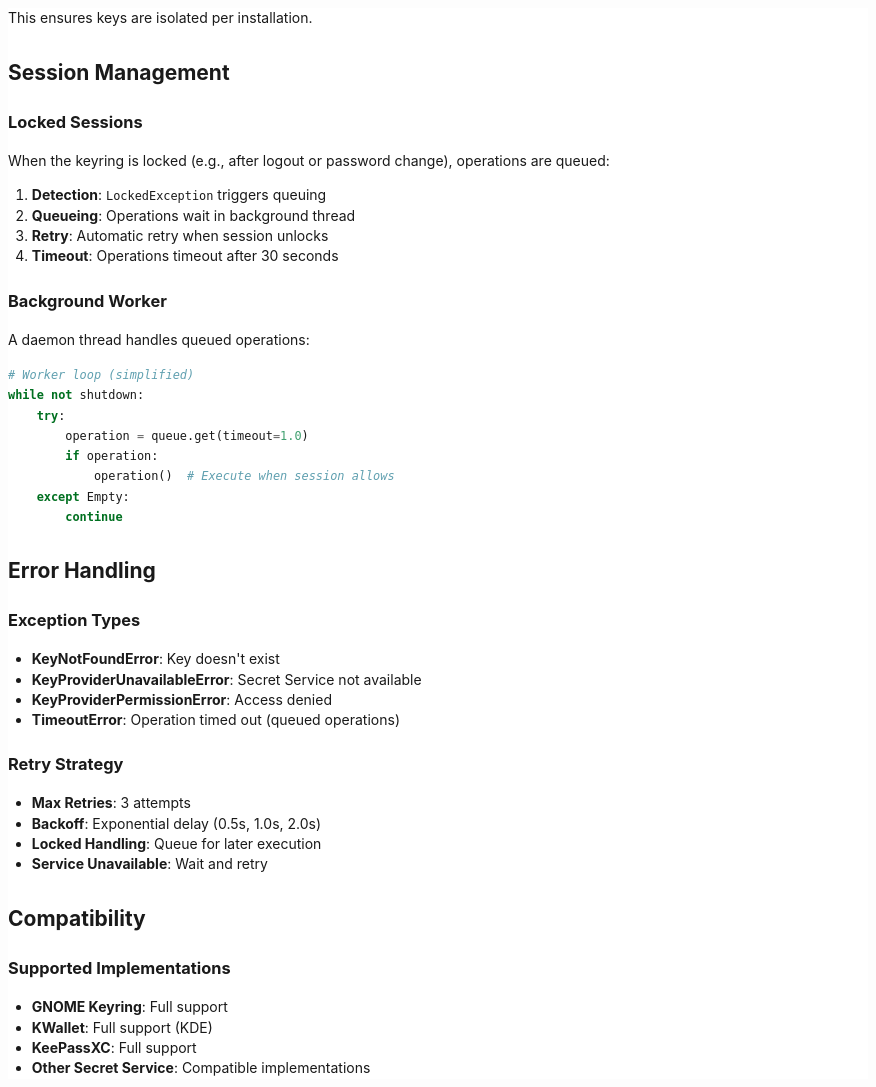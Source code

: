This ensures keys are isolated per installation.

## Session Management

### Locked Sessions

When the keyring is locked (e.g., after logout or password change), operations are queued:

1. **Detection**: `LockedException` triggers queuing
2. **Queueing**: Operations wait in background thread
3. **Retry**: Automatic retry when session unlocks
4. **Timeout**: Operations timeout after 30 seconds

### Background Worker

A daemon thread handles queued operations:

```python
# Worker loop (simplified)
while not shutdown:
    try:
        operation = queue.get(timeout=1.0)
        if operation:
            operation()  # Execute when session allows
    except Empty:
        continue
```

## Error Handling

### Exception Types

- **KeyNotFoundError**: Key doesn't exist
- **KeyProviderUnavailableError**: Secret Service not available
- **KeyProviderPermissionError**: Access denied
- **TimeoutError**: Operation timed out (queued operations)

### Retry Strategy

- **Max Retries**: 3 attempts
- **Backoff**: Exponential delay (0.5s, 1.0s, 2.0s)
- **Locked Handling**: Queue for later execution
- **Service Unavailable**: Wait and retry

## Compatibility

### Supported Implementations

- **GNOME Keyring**: Full support
- **KWallet**: Full support (KDE)
- **KeePassXC**: Full support
- **Other Secret Service**: Compatible implementations
